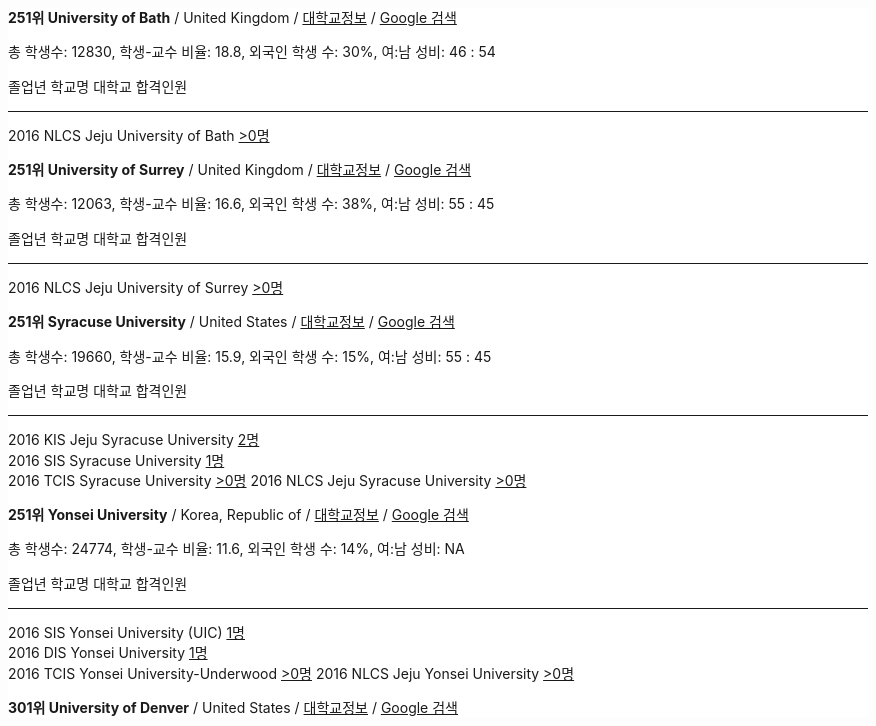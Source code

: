 **251위 University of Bath** / United Kingdom / [대학교정보](https://www.timeshighereducation.com/world-university-rankings/university-of-bath?ranking-dataset=589595) / [Google 검색](http://www.google.com/search?q=University+of+Bath)

총 학생수: 12830, 학생-교수 비율: 18.8, 외국인 학생 수: 30%, 여:남 성비: 46 : 54

 졸업년  학교명      대학교               합격인원                                      
-------  ----------  -------------------  ----------------------------------------------
   2016  NLCS Jeju   University of Bath   [>0명](http://cafe.naver.com/assarabia/11592) 




**251위 University of Surrey** / United Kingdom / [대학교정보](https://www.timeshighereducation.com/world-university-rankings/university-of-surrey?ranking-dataset=589595) / [Google 검색](http://www.google.com/search?q=University+of+Surrey)

총 학생수: 12063, 학생-교수 비율: 16.6, 외국인 학생 수: 38%, 여:남 성비: 55 : 45

 졸업년  학교명      대학교                 합격인원                                      
-------  ----------  ---------------------  ----------------------------------------------
   2016  NLCS Jeju   University of Surrey   [>0명](http://cafe.naver.com/assarabia/11592) 




**251위 Syracuse University** / United States / [대학교정보](https://www.timeshighereducation.com/world-university-rankings/syracuse-university?ranking-dataset=589595) / [Google 검색](http://www.google.com/search?q=Syracuse+University)

총 학생수: 19660, 학생-교수 비율: 15.9, 외국인 학생 수: 15%, 여:남 성비: 55 : 45

 졸업년  학교명      대학교                합격인원                                      
-------  ----------  --------------------  ----------------------------------------------
   2016  KIS Jeju    Syracuse University   [2명](http://cafe.naver.com/assarabia/11596)  
   2016  SIS         Syracuse University   [1명](http://cafe.naver.com/assarabia/11589)  
   2016  TCIS        Syracuse University   [>0명](http://cafe.naver.com/assarabia/11598) 
   2016  NLCS Jeju   Syracuse University   [>0명](http://cafe.naver.com/assarabia/11592) 




**251위 Yonsei University** / Korea, Republic of / [대학교정보](https://www.timeshighereducation.com/world-university-rankings/yonsei-university?ranking-dataset=589595) / [Google 검색](http://www.google.com/search?q=Yonsei+University)

총 학생수: 24774, 학생-교수 비율: 11.6, 외국인 학생 수: 14%, 여:남 성비: NA

 졸업년  학교명      대학교                        합격인원                                      
-------  ----------  ----------------------------  ----------------------------------------------
   2016  SIS         Yonsei University (UIC)       [1명](http://cafe.naver.com/assarabia/11589)  
   2016  DIS         Yonsei University             [1명](http://cafe.naver.com/assarabia/11591)  
   2016  TCIS        Yonsei University-Underwood   [>0명](http://cafe.naver.com/assarabia/11598) 
   2016  NLCS Jeju   Yonsei University             [>0명](http://cafe.naver.com/assarabia/11592) 




**301위 University of Denver** / United States / [대학교정보](https://www.timeshighereducation.com/world-university-rankings/university-denver?ranking-dataset=589595) / [Google 검색](http://www.google.com/search?q=University+of+Denver)
